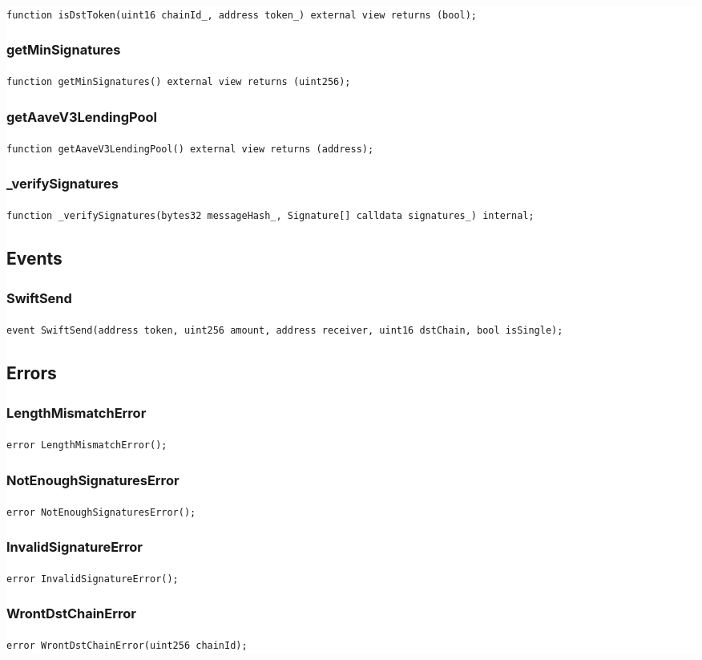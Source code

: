 
```solidity
function isDstToken(uint16 chainId_, address token_) external view returns (bool);
```

### getMinSignatures


```solidity
function getMinSignatures() external view returns (uint256);
```

### getAaveV3LendingPool


```solidity
function getAaveV3LendingPool() external view returns (address);
```

### _verifySignatures


```solidity
function _verifySignatures(bytes32 messageHash_, Signature[] calldata signatures_) internal;
```

## Events
### SwiftSend

```solidity
event SwiftSend(address token, uint256 amount, address receiver, uint16 dstChain, bool isSingle);
```

## Errors
### LengthMismatchError

```solidity
error LengthMismatchError();
```

### NotEnoughSignaturesError

```solidity
error NotEnoughSignaturesError();
```

### InvalidSignatureError

```solidity
error InvalidSignatureError();
```

### WrontDstChainError

```solidity
error WrontDstChainError(uint256 chainId);
```
